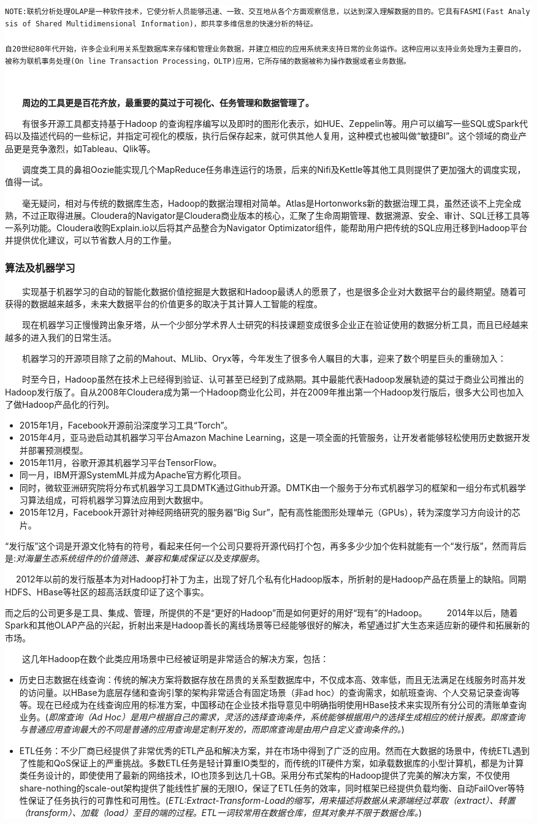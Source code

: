 
```
NOTE:联机分析处理OLAP是一种软件技术，它使分析人员能够迅速、一致、交互地从各个方面观察信息，以达到深入理解数据的目的。它具有FASMI(Fast Analysis of Shared Multidimensional Information)，即共享多维信息的快速分析的特征。

自20世纪80年代开始，许多企业利用关系型数据库来存储和管理业务数据，并建立相应的应用系统来支持日常的业务运作。这种应用以支持业务处理为主要目的，被称为联机事务处理(On line Transaction Processing，OLTP)应用，它所存储的数据被称为操作数据或者业务数据。
```

　　

　　**周边的工具更是百花齐放，最重要的莫过于可视化、任务管理和数据管理了。**

　　有很多开源工具都支持基于Hadoop 的查询程序编写以及即时的图形化表示，如HUE、Zeppelin等。用户可以编写一些SQL或Spark代码以及描述代码的一些标记，并指定可视化的模版，执行后保存起来，就可供其他人复用，这种模式也被叫做“敏捷BI”。这个领域的商业产品更是竞争激烈，如Tableau、Qlik等。

　　调度类工具的鼻祖Oozie能实现几个MapReduce任务串连运行的场景，后来的Nifi及Kettle等其他工具则提供了更加强大的调度实现，值得一试。

　　毫无疑问，相对与传统的数据库生态，Hadoop的数据治理相对简单。Atlas是Hortonworks新的数据治理工具，虽然还谈不上完全成熟，不过正取得进展。Cloudera的Navigator是Cloudera商业版本的核心，汇聚了生命周期管理、数据溯源、安全、审计、SQL迁移工具等一系列功能。Cloudera收购Explain.io以后将其产品整合为Navigator Optimizator组件，能帮助用户把传统的SQL应用迁移到Hadoop平台并提供优化建议，可以节省数人月的工作量。

### 算法及机器学习

　　实现基于机器学习的自动的智能化数据价值挖掘是大数据和Hadoop最诱人的愿景了，也是很多企业对大数据平台的最终期望。随着可获得的数据越来越多，未来大数据平台的价值更多的取决于其计算人工智能的程度。

　　现在机器学习正慢慢跨出象牙塔，从一个少部分学术界人士研究的科技课题变成很多企业正在验证使用的数据分析工具，而且已经越来越多的进入我们的日常生活。

　　机器学习的开源项目除了之前的Mahout、MLlib、Oryx等，今年发生了很多令人瞩目的大事，迎来了数个明星巨头的重磅加入：

　　时至今日，Hadoop虽然在技术上已经得到验证、认可甚至已经到了成熟期。其中最能代表Hadoop发展轨迹的莫过于商业公司推出的Hadoop发行版了。自从2008年Cloudera成为第一个Hadoop商业化公司，并在2009年推出第一个Hadoop发行版后，很多大公司也加入了做Hadoop产品化的行列。

- 2015年1月，Facebook开源前沿深度学习工具“Torch”。
- 2015年4月，亚马逊启动其机器学习平台Amazon Machine Learning，这是一项全面的托管服务，让开发者能够轻松使用历史数据开发并部署预测模型。
- 2015年11月，谷歌开源其机器学习平台TensorFlow。
- 同一月，IBM开源SystemML并成为Apache官方孵化项目。
- 同时，微软亚洲研究院将分布式机器学习工具DMTK通过Github开源。DMTK由一个服务于分布式机器学习的框架和一组分布式机器学习算法组成，可将机器学习算法应用到大数据中。
- 2015年12月，Facebook开源针对神经网络研究的服务器“Big Sur”，配有高性能图形处理单元（GPUs），转为深度学习方向设计的芯片。


“发行版”这个词是开源文化特有的符号，看起来任何一个公司只要将开源代码打个包，再多多少少加个佐料就能有一个“发行版”，然而背后是:*对海量生态系统组件的价值筛选、兼容和集成保证以及支撑服务*。

　
2012年以前的发行版基本为对Hadoop打补丁为主，出现了好几个私有化Hadoop版本，所折射的是Hadoop产品在质量上的缺陷。同期HDFS、HBase等社区的超高活跃度印证了这个事实。　　


而之后的公司更多是工具、集成、管理，所提供的不是“更好的Hadoop”而是如何更好的用好“现有”的Hadoop。
　　2014年以后，随着Spark和其他OLAP产品的兴起，折射出来是Hadoop善长的离线场景等已经能够很好的解决，希望通过扩大生态来适应新的硬件和拓展新的市场。

　　这几年Hadoop在数个此类应用场景中已经被证明是非常适合的解决方案，包括：

  - 历史日志数据在线查询：传统的解决方案将数据存放在昂贵的关系型数据库中，不仅成本高、效率低，而且无法满足在线服务时高并发的访问量。以HBase为底层存储和查询引擎的架构非常适合有固定场景（非ad hoc）的查询需求，如航班查询、个人交易记录查询等等。现在已经成为在线查询应用的标准方案，中国移动在企业技术指导意见中明确指明使用HBase技术来实现所有分公司的清账单查询业务。(*即席查询（Ad Hoc）是用户根据自己的需求，灵活的选择查询条件，系统能够根据用户的选择生成相应的统计报表。即席查询与普通应用查询最大的不同是普通的应用查询是定制开发的，而即席查询是由用户自定义查询条件的。*)

  - ETL任务：不少厂商已经提供了非常优秀的ETL产品和解决方案，并在市场中得到了广泛的应用。然而在大数据的场景中，传统ETL遇到了性能和QoS保证上的严重挑战。多数ETL任务是轻计算重IO类型的，而传统的IT硬件方案，如承载数据库的小型计算机，都是为计算类任务设计的，即使使用了最新的网络技术，IO也顶多到达几十GB。采用分布式架构的Hadoop提供了完美的解决方案，不仅使用share-nothing的scale-out架构提供了能线性扩展的无限IO，保证了ETL任务的效率，同时框架已经提供负载均衡、自动FailOver等特性保证了任务执行的可靠性和可用性。(*ETL:Extract-Transform-Load的缩写，用来描述将数据从来源端经过萃取（extract）、转置（transform）、加载（load）至目的端的过程。ETL一词较常用在数据仓库，但其对象并不限于数据仓库。*)
